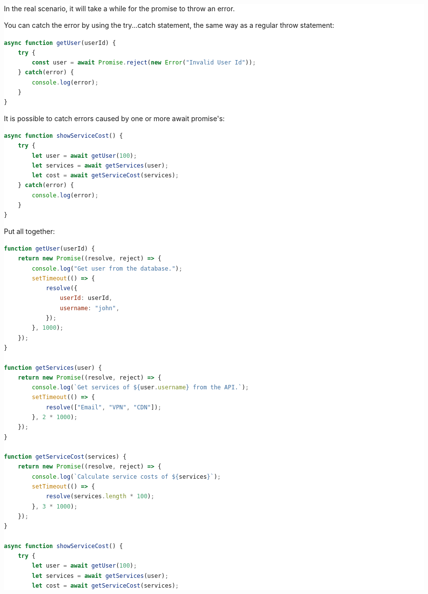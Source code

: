 In the real scenario, it will take a while for the promise to throw an error.

You can catch the error by using the try...catch statement, the same way as a regular throw statement:

```js
async function getUser(userId) {
    try {
        const user = await Promise.reject(new Error("Invalid User Id"));
    } catch(error) {
        console.log(error);
    }
}
```

It is possible to catch errors caused by one or more await promise's:

```js
async function showServiceCost() {
    try {
        let user = await getUser(100);
        let services = await getServices(user);
        let cost = await getServiceCost(services);
    } catch(error) {
        console.log(error);
    }
}
```

Put all together:

```js
function getUser(userId) {
    return new Promise((resolve, reject) => {
        console.log("Get user from the database.");
        setTimeout(() => {
            resolve({
                userId: userId,
                username: "john",
            });
        }, 1000);
    });
}

function getServices(user) {
    return new Promise((resolve, reject) => {
        console.log(`Get services of ${user.username} from the API.`);
        setTimeout(() => {
            resolve(["Email", "VPN", "CDN"]);
        }, 2 * 1000);
    });
}

function getServiceCost(services) {
    return new Promise((resolve, reject) => {
        console.log(`Calculate service costs of ${services}`);
        setTimeout(() => {
            resolve(services.length * 100);
        }, 3 * 1000);
    });
}

async function showServiceCost() {
    try {
        let user = await getUser(100);
        let services = await getServices(user);
        let cost = await getServiceCost(services);
```
